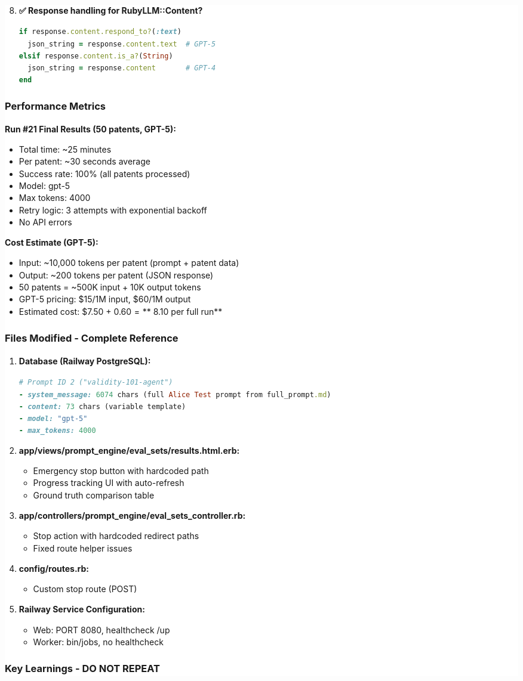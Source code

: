 8. **✅ Response handling for RubyLLM::Content?**
   ```ruby
   if response.content.respond_to?(:text)
     json_string = response.content.text  # GPT-5
   elsif response.content.is_a?(String)
     json_string = response.content       # GPT-4
   end
   ```

### **Performance Metrics**

**Run #21 Final Results (50 patents, GPT-5):**
- Total time: ~25 minutes
- Per patent: ~30 seconds average
- Success rate: 100% (all patents processed)
- Model: gpt-5
- Max tokens: 4000
- Retry logic: 3 attempts with exponential backoff
- No API errors

**Cost Estimate (GPT-5):**
- Input: ~10,000 tokens per patent (prompt + patent data)
- Output: ~200 tokens per patent (JSON response)
- 50 patents = ~500K input + 10K output tokens
- GPT-5 pricing: $15/1M input, $60/1M output
- Estimated cost: $7.50 + $0.60 = **~$8.10 per full run**

### **Files Modified - Complete Reference**

1. **Database (Railway PostgreSQL):**
   ```ruby
   # Prompt ID 2 ("validity-101-agent")
   - system_message: 6074 chars (full Alice Test prompt from full_prompt.md)
   - content: 73 chars (variable template)
   - model: "gpt-5"
   - max_tokens: 4000
   ```

2. **app/views/prompt_engine/eval_sets/results.html.erb:**
   - Emergency stop button with hardcoded path
   - Progress tracking UI with auto-refresh
   - Ground truth comparison table

3. **app/controllers/prompt_engine/eval_sets_controller.rb:**
   - Stop action with hardcoded redirect paths
   - Fixed route helper issues

4. **config/routes.rb:**
   - Custom stop route (POST)

5. **Railway Service Configuration:**
   - Web: PORT 8080, healthcheck /up
   - Worker: bin/jobs, no healthcheck

### **Key Learnings - DO NOT REPEAT**

